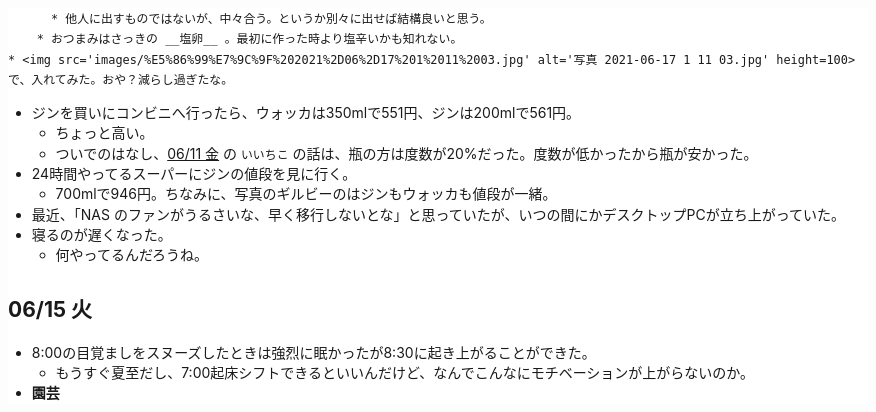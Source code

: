           * 他人に出すものではないが、中々合う。というか別々に出せば結構良いと思う。
        * おつまみはさっきの __塩卵__ 。最初に作った時より塩辛いかも知れない。
    * <img src='images/%E5%86%99%E7%9C%9F%202021%2D06%2D17%201%2011%2003.jpg' alt='写真 2021-06-17 1 11 03.jpg' height=100> で、入れてみた。おや？減らし過ぎたな。
  * ジンを買いにコンビニへ行ったら、ウォッカは350mlで551円、ジンは200mlで561円。
    * ちょっと高い。
    * ついでのはなし、[06/11 金](#0611-金) の `いいちこ` の話は、瓶の方は度数が20%だった。度数が低かったから瓶が安かった。
  * 24時間やってるスーパーにジンの値段を見に行く。
    * 700mlで946円。ちなみに、写真のギルビーのはジンもウォッカも値段が一緒。
  * 最近、「NAS のファンがうるさいな、早く移行しないとな」と思っていたが、いつの間にかデスクトップPCが立ち上がっていた。
  * 寝るのが遅くなった。
    * 何やってるんだろうね。

## 06/15 火

  * 8:00の目覚ましをスヌーズしたときは強烈に眠かったが8:30に起き上がることができた。
    * もうすぐ夏至だし、7:00起床シフトできるといいんだけど、なんでこんなにモチベーションが上がらないのか。
  * __園芸__